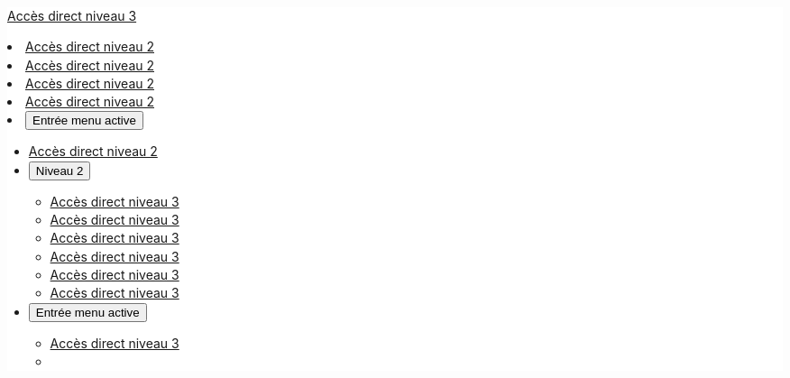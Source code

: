 <a type="link" id="sidemenu-item-5248" href="#" class="fr-sidemenu__link">Accès direct niveau 3</a>
</li>
</ul>
</div>
</li>
<li class="fr-sidemenu__item">
<a type="link" id="sidemenu-item-5249" href="#" class="fr-sidemenu__link">Accès direct niveau 2</a>
</li>
<li class="fr-sidemenu__item">
<a type="link" id="sidemenu-item-5250" href="#" class="fr-sidemenu__link">Accès direct niveau 2</a>
</li>
<li class="fr-sidemenu__item">
<a type="link" id="sidemenu-item-5251" href="#" class="fr-sidemenu__link">Accès direct niveau 2</a>
</li>
<li class="fr-sidemenu__item">
<a type="link" id="sidemenu-item-5252" href="#" class="fr-sidemenu__link">Accès direct niveau 2</a>
</li>
</ul>
</div>
</li>
<li class="fr-sidemenu__item">
<button aria-current="true" aria-expanded="true" aria-controls="sidemenu-5253" type="button" class="fr-sidemenu__btn">Entrée menu active</button>
<div class="fr-collapse fr-collapse--expanded" id="sidemenu-5253">
<ul class="fr-sidemenu__list">
<li class="fr-sidemenu__item">
<a type="link" id="sidemenu-item-5254" href="#" class="fr-sidemenu__link">Accès direct niveau 2</a>
</li>
<li class="fr-sidemenu__item">
<button aria-expanded="false" aria-controls="sidemenu-5255" type="button" class="fr-sidemenu__btn">Niveau 2</button>
<div class="fr-collapse" id="sidemenu-5255">
<ul class="fr-sidemenu__list">
<li class="fr-sidemenu__item">
<a type="link" id="sidemenu-item-5256" href="#" class="fr-sidemenu__link">Accès direct niveau 3</a>
</li>
<li class="fr-sidemenu__item">
<a type="link" id="sidemenu-item-5257" href="#" class="fr-sidemenu__link">Accès direct niveau 3</a>
</li>
<li class="fr-sidemenu__item">
<a type="link" id="sidemenu-item-5258" href="#" class="fr-sidemenu__link">Accès direct niveau 3</a>
</li>
<li class="fr-sidemenu__item">
<a type="link" id="sidemenu-item-5259" href="#" class="fr-sidemenu__link">Accès direct niveau 3</a>
</li>
<li class="fr-sidemenu__item">
<a type="link" id="sidemenu-item-5260" href="#" class="fr-sidemenu__link">Accès direct niveau 3</a>
</li>
<li class="fr-sidemenu__item">
<a type="link" id="sidemenu-item-5261" href="#" class="fr-sidemenu__link">Accès direct niveau 3</a>
</li>
</ul>
</div>
</li>
<li class="fr-sidemenu__item">
<button aria-current="true" aria-expanded="true" aria-controls="sidemenu-5262" type="button" class="fr-sidemenu__btn">Entrée menu active</button>
<div class="fr-collapse fr-collapse--expanded" id="sidemenu-5262">
<ul class="fr-sidemenu__list">
<li class="fr-sidemenu__item">
<a type="link" id="sidemenu-item-5263" href="#" class="fr-sidemenu__link">Accès direct niveau 3</a>
</li>
<li class="fr-sidemenu__item">